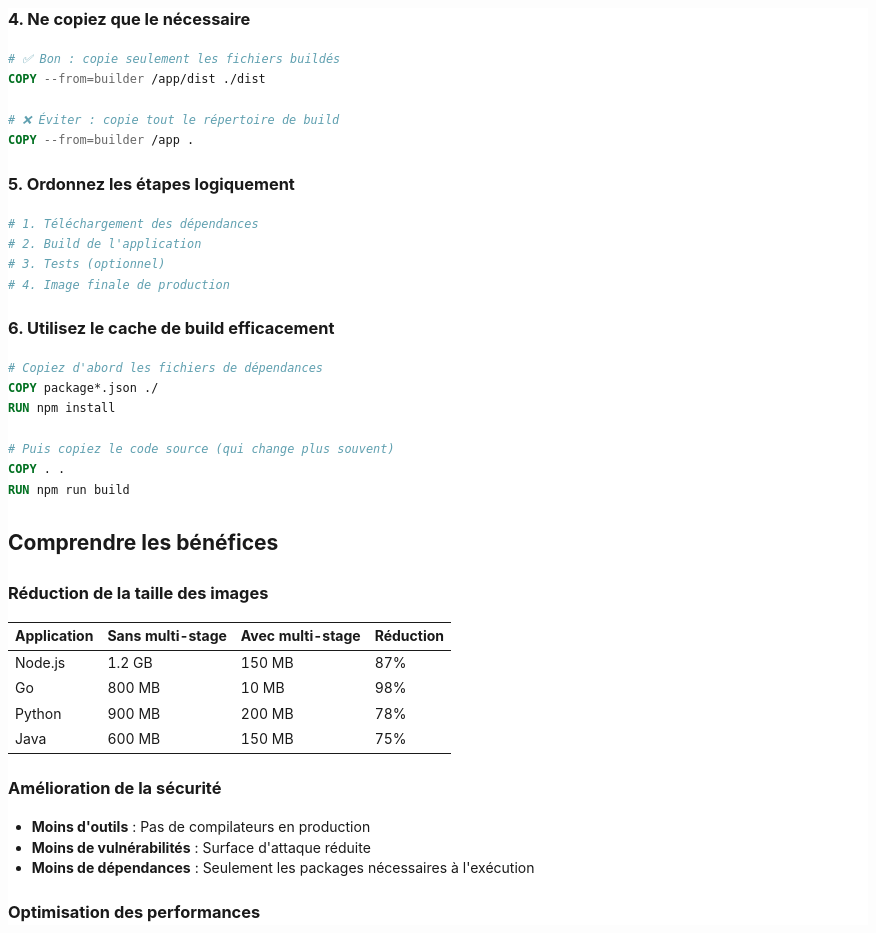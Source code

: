 ### 4. Ne copiez que le nécessaire

```dockerfile
# ✅ Bon : copie seulement les fichiers buildés
COPY --from=builder /app/dist ./dist

# ❌ Éviter : copie tout le répertoire de build
COPY --from=builder /app .
```

### 5. Ordonnez les étapes logiquement

```dockerfile
# 1. Téléchargement des dépendances
# 2. Build de l'application
# 3. Tests (optionnel)
# 4. Image finale de production
```

### 6. Utilisez le cache de build efficacement

```dockerfile
# Copiez d'abord les fichiers de dépendances
COPY package*.json ./
RUN npm install

# Puis copiez le code source (qui change plus souvent)
COPY . .
RUN npm run build
```

## Comprendre les bénéfices

### Réduction de la taille des images

| Application | Sans multi-stage | Avec multi-stage | Réduction |
|-------------|------------------|------------------|-----------|
| Node.js | 1.2 GB | 150 MB | 87% |
| Go | 800 MB | 10 MB | 98% |
| Python | 900 MB | 200 MB | 78% |
| Java | 600 MB | 150 MB | 75% |

### Amélioration de la sécurité

- **Moins d'outils** : Pas de compilateurs en production
- **Moins de vulnérabilités** : Surface d'attaque réduite
- **Moins de dépendances** : Seulement les packages nécessaires à l'exécution

### Optimisation des performances
